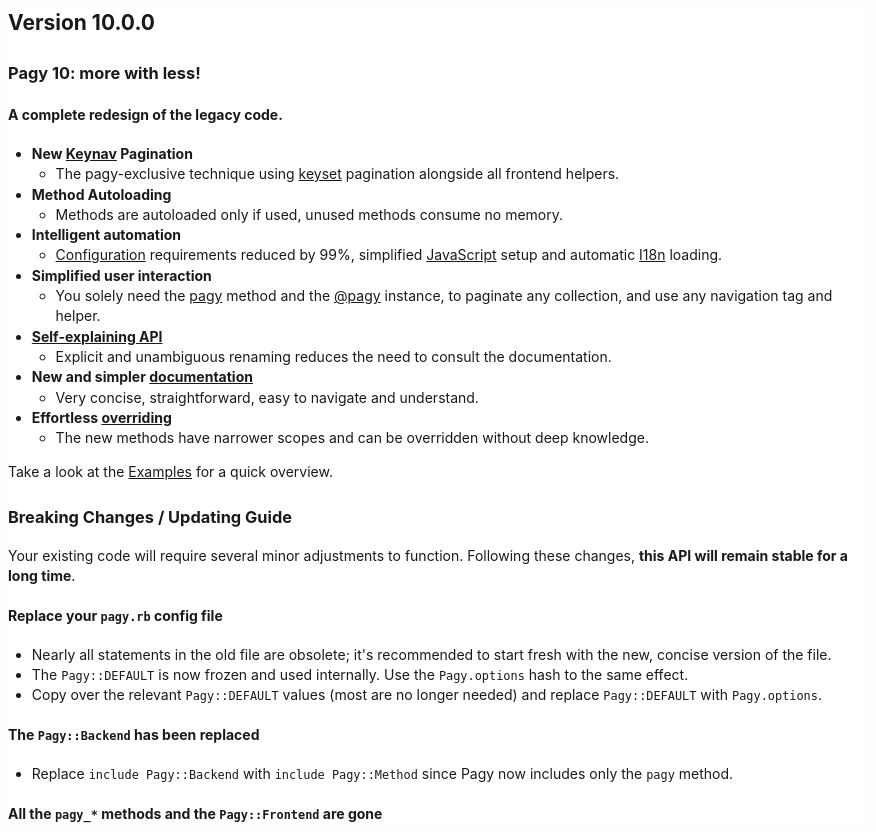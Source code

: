 ## Version 10.0.0

### Pagy 10: more with less!

#### A complete redesign of the legacy code.

- **New [Keynav](https://ddnexus.github.io/pagy/toolbox/paginators/keynav_js.md) Pagination**
  - The pagy-exclusive technique using [keyset](https://ddnexus.github.io/pagy/toolbox/paginators/keyset.md) pagination alongside
    all frontend helpers.
- **Method Autoloading**
  - Methods are autoloaded only if used, unused methods consume no memory.
- **Intelligent automation**
  - [Configuration](https://ddnexus.github.io/pagy/toolbox/initializer.md) requirements reduced by 99%, simplified [JavaScript](https://ddnexus.github.io/pagy/resources/javascript.md)
    setup and automatic [I18n]((https://ddnexus.github.io/pagy/resources/i18n.md)) loading.
- **Simplified user interaction**
  - You solely need the [pagy](https://ddnexus.github.io/pagy/toolbox/paginators.md) method and
    the [@pagy](https://ddnexus.github.io/pagy/toolbox/methods.md) instance, to paginate any collection, and use any navigation
    tag and helper.
- **[Self-explaining API](#examples)**
  - Explicit and unambiguous renaming reduces the need to consult the documentation.
- **New and simpler [documentation](https://ddnexus.github.io/pagy/guides/quick_start.md)**
  - Very concise, straightforward, easy to navigate and understand.
- **Effortless [overriding](https://ddnexus.github.io/pagy/guides/how_to.md#override-pagy-methods)**
  - The new methods have narrower scopes and can be overridden without deep knowledge.

Take a look at the [Examples](https://github.com/ddnexus/pagy#examples) for a quick overview.

### Breaking Changes / Updating Guide

Your existing code will require several minor adjustments to function. Following these changes, **this API will remain stable for
a long time**.

#### Replace your `pagy.rb` config file

- Nearly all statements in the old file are obsolete; it's recommended to start fresh with the new, concise version of the file.
- The `Pagy::DEFAULT` is now frozen and used internally. Use the `Pagy.options` hash to the same effect.
- Copy over the relevant `Pagy::DEFAULT` values (most are no longer needed) and replace `Pagy::DEFAULT` with `Pagy.options`.

#### The `Pagy::Backend` has been replaced

- Replace `include Pagy::Backend` with `include Pagy::Method` since Pagy now includes only the `pagy` method.

#### All the `pagy_*` methods and the `Pagy::Frontend` are gone
